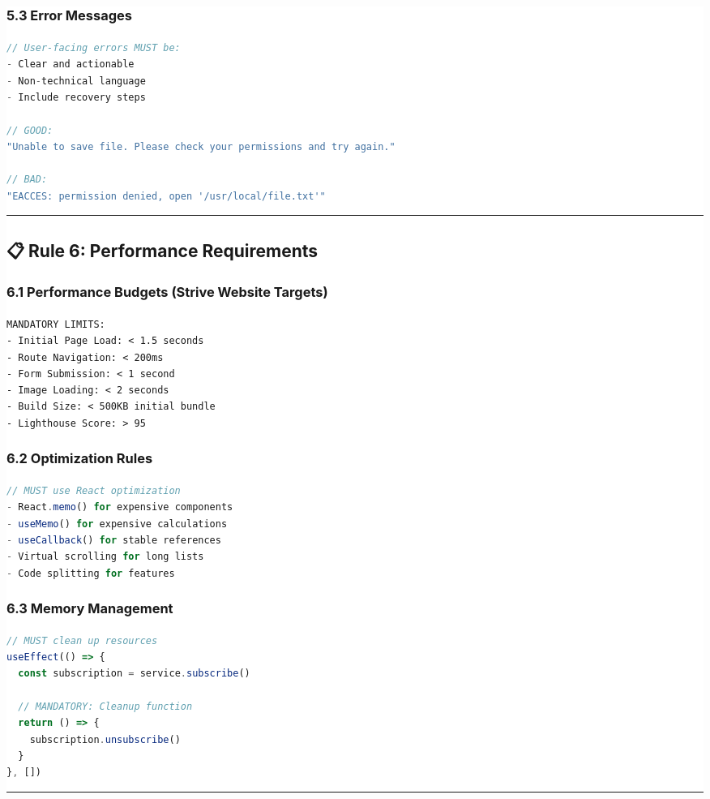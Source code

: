 ### 5.3 Error Messages
```typescript
// User-facing errors MUST be:
- Clear and actionable
- Non-technical language
- Include recovery steps

// GOOD:
"Unable to save file. Please check your permissions and try again."

// BAD:
"EACCES: permission denied, open '/usr/local/file.txt'"
```

---

## 📋 Rule 6: Performance Requirements

### 6.1 Performance Budgets (Strive Website Targets)
```
MANDATORY LIMITS:
- Initial Page Load: < 1.5 seconds
- Route Navigation: < 200ms
- Form Submission: < 1 second
- Image Loading: < 2 seconds
- Build Size: < 500KB initial bundle
- Lighthouse Score: > 95
```

### 6.2 Optimization Rules
```typescript
// MUST use React optimization
- React.memo() for expensive components
- useMemo() for expensive calculations
- useCallback() for stable references
- Virtual scrolling for long lists
- Code splitting for features
```

### 6.3 Memory Management
```typescript
// MUST clean up resources
useEffect(() => {
  const subscription = service.subscribe()
  
  // MANDATORY: Cleanup function
  return () => {
    subscription.unsubscribe()
  }
}, [])
```

---
